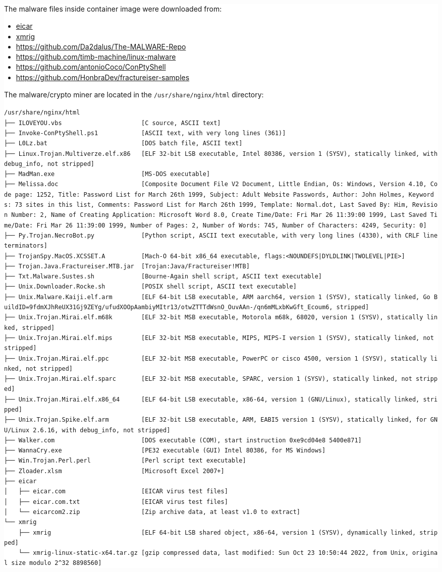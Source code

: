 The malware files inside container image were downloaded from:

- [eicar](https://www.eicar.org/download-anti-malware-testfile/)
- [xmrig](https://xmrig.com/)
- <https://github.com/Da2dalus/The-MALWARE-Repo>
- <https://github.com/timb-machine/linux-malware>
- <https://github.com/antonioCoco/ConPtyShell>
- <https://github.com/HonbraDev/fractureiser-samples>

The malware/crypto miner are located in the `/usr/share/nginx/html` directory:

```text
/usr/share/nginx/html
├── ILOVEYOU.vbs                      [C source, ASCII text]
├── Invoke-ConPtyShell.ps1            [ASCII text, with very long lines (361)]
├── L0Lz.bat                          [DOS batch file, ASCII text]
├── Linux.Trojan.Multiverze.elf.x86   [ELF 32-bit LSB executable, Intel 80386, version 1 (SYSV), statically linked, with debug_info, not stripped]
├── MadMan.exe                        [MS-DOS executable]
├── Melissa.doc                       [Composite Document File V2 Document, Little Endian, Os: Windows, Version 4.10, Code page: 1252, Title: Password List for March 26th 1999, Subject: Adult Website Passwords, Author: John Holmes, Keywords: 73 sites in this list, Comments: Password List for March 26th 1999, Template: Normal.dot, Last Saved By: Him, Revision Number: 2, Name of Creating Application: Microsoft Word 8.0, Create Time/Date: Fri Mar 26 11:39:00 1999, Last Saved Time/Date: Fri Mar 26 11:39:00 1999, Number of Pages: 2, Number of Words: 745, Number of Characters: 4249, Security: 0]
├── Py.Trojan.NecroBot.py             [Python script, ASCII text executable, with very long lines (4330), with CRLF line terminators]
├── TrojanSpy.MacOS.XCSSET.A          [Mach-O 64-bit x86_64 executable, flags:<NOUNDEFS|DYLDLINK|TWOLEVEL|PIE>]
├── Trojan.Java.Fractureiser.MTB.jar  [Trojan:Java/Fractureiser!MTB]
├── Txt.Malware.Sustes.sh             [Bourne-Again shell script, ASCII text executable]
├── Unix.Downloader.Rocke.sh          [POSIX shell script, ASCII text executable]
├── Unix.Malware.Kaiji.elf.arm        [ELF 64-bit LSB executable, ARM aarch64, version 1 (SYSV), statically linked, Go BuildID=9fdmXJhReUX31Gj9ZEYg/ufudXOOpAambiyMItr13/otwZTTTdWsnO_OuvAAn-/qn6mMLxbKwGft_Ecoum6, stripped]
├── Unix.Trojan.Mirai.elf.m68k        [ELF 32-bit MSB executable, Motorola m68k, 68020, version 1 (SYSV), statically linked, stripped]
├── Unix.Trojan.Mirai.elf.mips        [ELF 32-bit MSB executable, MIPS, MIPS-I version 1 (SYSV), statically linked, not stripped]
├── Unix.Trojan.Mirai.elf.ppc         [ELF 32-bit MSB executable, PowerPC or cisco 4500, version 1 (SYSV), statically linked, not stripped]
├── Unix.Trojan.Mirai.elf.sparc       [ELF 32-bit MSB executable, SPARC, version 1 (SYSV), statically linked, not stripped]
├── Unix.Trojan.Mirai.elf.x86_64      [ELF 64-bit LSB executable, x86-64, version 1 (GNU/Linux), statically linked, stripped]
├── Unix.Trojan.Spike.elf.arm         [ELF 32-bit LSB executable, ARM, EABI5 version 1 (SYSV), statically linked, for GNU/Linux 2.6.16, with debug_info, not stripped]
├── Walker.com                        [DOS executable (COM), start instruction 0xe9cd04e8 5400e871]
├── WannaCry.exe                      [PE32 executable (GUI) Intel 80386, for MS Windows]
├── Win.Trojan.Perl.perl              [Perl script text executable]
├── Zloader.xlsm                      [Microsoft Excel 2007+]
├── eicar
│   ├── eicar.com                     [EICAR virus test files]
│   ├── eicar.com.txt                 [EICAR virus test files]
│   └── eicarcom2.zip                 [Zip archive data, at least v1.0 to extract]
└── xmrig
    ├── xmrig                         [ELF 64-bit LSB shared object, x86-64, version 1 (SYSV), dynamically linked, stripped]
    └── xmrig-linux-static-x64.tar.gz [gzip compressed data, last modified: Sun Oct 23 10:50:44 2022, from Unix, original size modulo 2^32 8898560]
```
